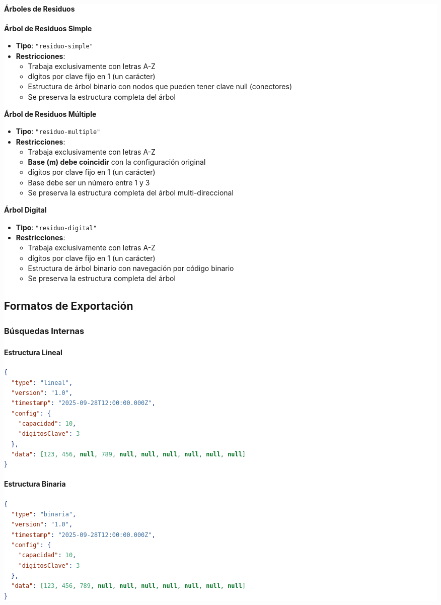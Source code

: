 #### Árboles de Residuos

**Árbol de Residuos Simple**
- **Tipo**: `"residuo-simple"`
- **Restricciones**:
  - Trabaja exclusivamente con letras A-Z
  - dígitos por clave fijo en 1 (un carácter)
  - Estructura de árbol binario con nodos que pueden tener clave null (conectores)
  - Se preserva la estructura completa del árbol

**Árbol de Residuos Múltiple**
- **Tipo**: `"residuo-multiple"`
- **Restricciones**:
  - Trabaja exclusivamente con letras A-Z
  - **Base (m) debe coincidir** con la configuración original
  - dígitos por clave fijo en 1 (un carácter)
  - Base debe ser un número entre 1 y 3
  - Se preserva la estructura completa del árbol multi-direccional

**Árbol Digital**
- **Tipo**: `"residuo-digital"`
- **Restricciones**:
  - Trabaja exclusivamente con letras A-Z
  - dígitos por clave fijo en 1 (un carácter)
  - Estructura de árbol binario con navegación por código binario
  - Se preserva la estructura completa del árbol

## Formatos de Exportación

### Búsquedas Internas

#### Estructura Lineal
```json
{
  "type": "lineal",
  "version": "1.0",
  "timestamp": "2025-09-28T12:00:00.000Z",
  "config": {
    "capacidad": 10,
    "digitosClave": 3
  },
  "data": [123, 456, null, 789, null, null, null, null, null, null]
}
```

#### Estructura Binaria
```json
{
  "type": "binaria",
  "version": "1.0",
  "timestamp": "2025-09-28T12:00:00.000Z",
  "config": {
    "capacidad": 10,
    "digitosClave": 3
  },
  "data": [123, 456, 789, null, null, null, null, null, null, null]
}
```
